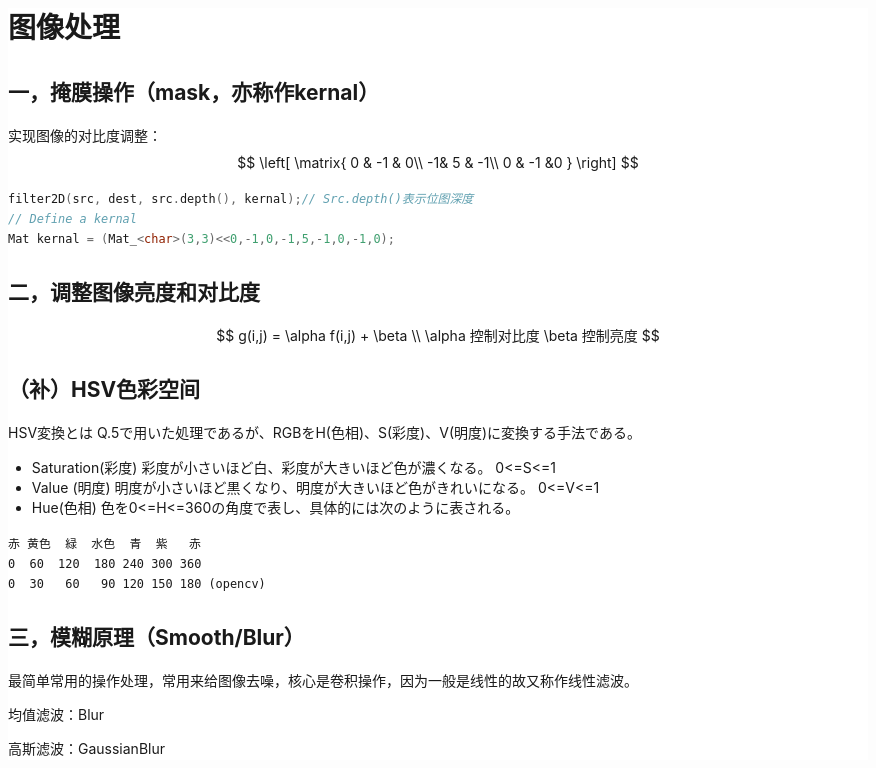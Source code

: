 # 图像处理

## 一，掩膜操作（mask，亦称作kernal）

实现图像的对比度调整：
$$
\left[
\matrix{
0 & -1 & 0\\
-1& 5  & -1\\
0 & -1 &0
}
\right]
$$

~~~c++
filter2D(src, dest, src.depth(), kernal);// Src.depth()表示位图深度
// Define a kernal
Mat kernal = (Mat_<char>(3,3)<<0,-1,0,-1,5,-1,0,-1,0);
~~~

## 二，调整图像亮度和对比度

$$
g(i,j) = \alpha f(i,j) + \beta \\  
\alpha 控制对比度     
\beta  控制亮度
$$



## （补）HSV色彩空间

HSV変換とは Q.5で用いた処理であるが、RGBをH(色相)、S(彩度)、V(明度)に変換する手法である。

- Saturation(彩度) 彩度が小さいほど白、彩度が大きいほど色が濃くなる。 0<=S<=1
- Value (明度) 明度が小さいほど黒くなり、明度が大きいほど色がきれいになる。 0<=V<=1
- Hue(色相) 色を0<=H<=360の角度で表し、具体的には次のように表される。

```
赤 黄色  緑  水色  青  紫   赤
0  60  120  180 240 300 360
0  30   60   90 120 150 180 (opencv)
```

## 三，模糊原理（Smooth/Blur）

最简单常用的操作处理，常用来给图像去噪，核心是卷积操作，因为一般是线性的故又称作线性滤波。

均值滤波：Blur

高斯滤波：GaussianBlur
